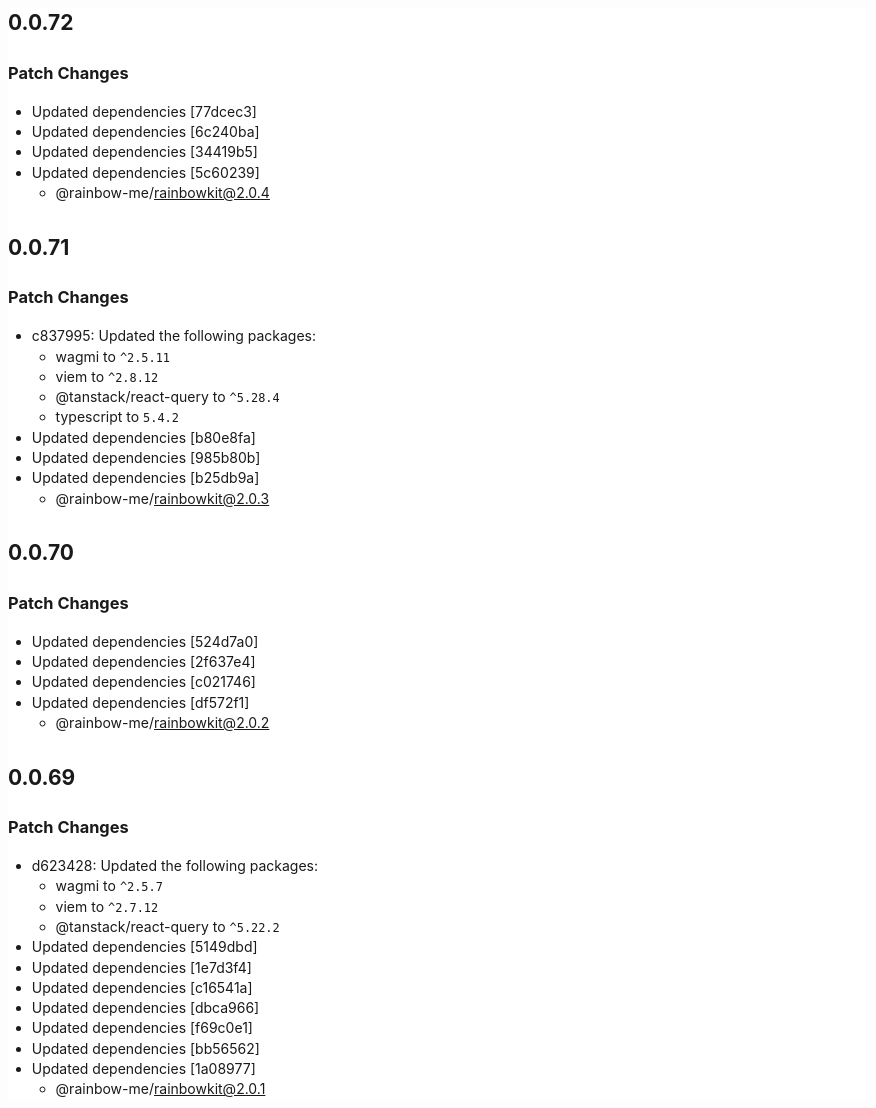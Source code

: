 ## 0.0.72

### Patch Changes

- Updated dependencies [77dcec3]
- Updated dependencies [6c240ba]
- Updated dependencies [34419b5]
- Updated dependencies [5c60239]
  - @rainbow-me/rainbowkit@2.0.4

## 0.0.71

### Patch Changes

- c837995: Updated the following packages:
  - wagmi to `^2.5.11`
  - viem to `^2.8.12`
  - @tanstack/react-query to `^5.28.4`
  - typescript to `5.4.2`
- Updated dependencies [b80e8fa]
- Updated dependencies [985b80b]
- Updated dependencies [b25db9a]
  - @rainbow-me/rainbowkit@2.0.3

## 0.0.70

### Patch Changes

- Updated dependencies [524d7a0]
- Updated dependencies [2f637e4]
- Updated dependencies [c021746]
- Updated dependencies [df572f1]
  - @rainbow-me/rainbowkit@2.0.2

## 0.0.69

### Patch Changes

- d623428: Updated the following packages:
  - wagmi to `^2.5.7`
  - viem to `^2.7.12`
  - @tanstack/react-query to `^5.22.2`
- Updated dependencies [5149dbd]
- Updated dependencies [1e7d3f4]
- Updated dependencies [c16541a]
- Updated dependencies [dbca966]
- Updated dependencies [f69c0e1]
- Updated dependencies [bb56562]
- Updated dependencies [1a08977]
  - @rainbow-me/rainbowkit@2.0.1
